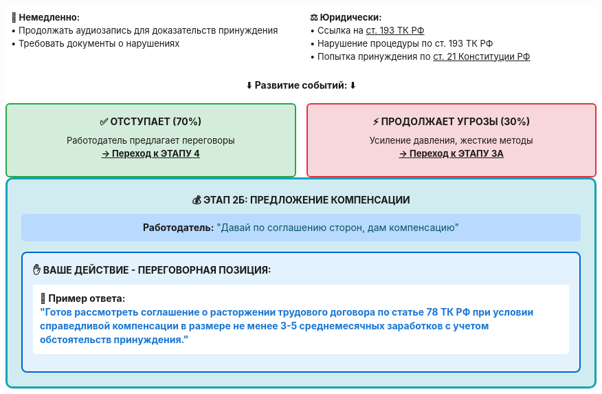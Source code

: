 <div style="display: grid; grid-template-columns: 1fr 1fr; gap: 10px; margin: 10px 0;">
<div style="background: #fff; padding: 8px; border-radius: 4px; font-size: 13px;">
<strong>📱 Немедленно:</strong><br>
• Продолжать аудиозапись для доказательств принуждения<br>
• Требовать документы о нарушениях
</div>
<div style="background: #fff; padding: 8px; border-radius: 4px; font-size: 13px;">
<strong>⚖️ Юридически:</strong><br>
• Ссылка на <a href="../legal-basis/#article-193">ст. 193 ТК РФ</a><br>
• Нарушение процедуры по ст. 193 ТК РФ<br>
• Попытка принуждения по <a href="../legal-basis/#constitution-21">ст. 21 Конституции РФ</a>
</div>
</div>
</div>

<div style="text-align: center; margin: 15px 0;">⬇️ <strong>Развитие событий:</strong> ⬇️</div>

<div style="display: grid; grid-template-columns: 1fr 1fr; gap: 15px;">
<div style="background: #d4edda; padding: 15px; border-radius: 6px; text-align: center; border: 2px solid #28a745;">
<strong>✅ ОТСТУПАЕТ (70%)</strong><br>
<div style="font-size: 13px; margin: 8px 0;">
Работодатель предлагает переговоры<br>
<strong><a href="#stage-4">→ Переход к ЭТАПУ 4</a></strong>
</div>
</div>
<div style="background: #f8d7da; padding: 15px; border-radius: 6px; text-align: center; border: 2px solid #dc3545;">
<strong>⚡ ПРОДОЛЖАЕТ УГРОЗЫ (30%)</strong><br>
<div style="font-size: 13px; margin: 8px 0;">
Усиление давления, жесткие методы<br>
<strong><a href="#stage-3a">→ Переход к ЭТАПУ 3А</a></strong>
</div>
</div>
</div>
</div>


<div id="stage-2b" style="background: #d1ecf1; padding: 20px; border-radius: 10px; border: 3px solid #17a2b8;">
<div style="text-align: center; margin-bottom: 15px;">
<strong>💰 ЭТАП 2Б: ПРЕДЛОЖЕНИЕ КОМПЕНСАЦИИ</strong><br>
<div style="background: #b8daff; padding: 10px; border-radius: 6px; margin: 10px 0;">
<strong>Работодатель:</strong> <span style="color: #0c5460;">"Давай по соглашению сторон, дам компенсацию"</span>
</div>
</div>

<div style="background: #e3f2fd; padding: 15px; border-radius: 8px; border: 2px solid #0066cc;">
<strong>✋ ВАШЕ ДЕЙСТВИЕ - ПЕРЕГОВОРНАЯ ПОЗИЦИЯ:</strong><br>
<div style="background: #fff; padding: 10px; border-radius: 4px; margin: 10px 0; font-size: 14px;">
<strong>💬 Пример ответа:</strong><br>
<span style="color: #1976d2; font-weight: bold;">"Готов рассмотреть соглашение о расторжении трудового договора по статье 78 ТК РФ при условии справедливой компенсации в размере не менее 3-5 среднемесячных заработков с учетом обстоятельств принуждения."</span>
</div>
